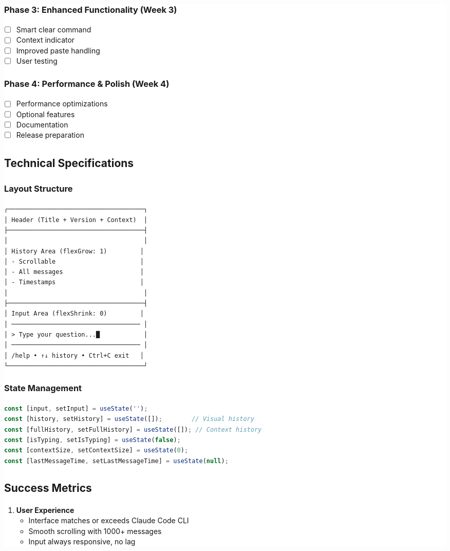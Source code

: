 ### Phase 3: Enhanced Functionality (Week 3)
- [ ] Smart clear command
- [ ] Context indicator
- [ ] Improved paste handling
- [ ] User testing

### Phase 4: Performance & Polish (Week 4)
- [ ] Performance optimizations
- [ ] Optional features
- [ ] Documentation
- [ ] Release preparation

## Technical Specifications

### Layout Structure
```
┌─────────────────────────────────────┐
│ Header (Title + Version + Context)  │
├─────────────────────────────────────┤
│                                     │
│ History Area (flexGrow: 1)         │
│ - Scrollable                       │
│ - All messages                     │
│ - Timestamps                       │
│                                     │
├─────────────────────────────────────┤
│ Input Area (flexShrink: 0)         │
│ ─────────────────────────────────── │
│ > Type your question...█            │
│ ─────────────────────────────────── │
│ /help • ↑↓ history • Ctrl+C exit   │
└─────────────────────────────────────┘
```

### State Management
```javascript
const [input, setInput] = useState('');
const [history, setHistory] = useState([]);        // Visual history
const [fullHistory, setFullHistory] = useState([]); // Context history
const [isTyping, setIsTyping] = useState(false);
const [contextSize, setContextSize] = useState(0);
const [lastMessageTime, setLastMessageTime] = useState(null);
```

## Success Metrics

1. **User Experience**
   - Interface matches or exceeds Claude Code CLI
   - Smooth scrolling with 1000+ messages
   - Input always responsive, no lag
